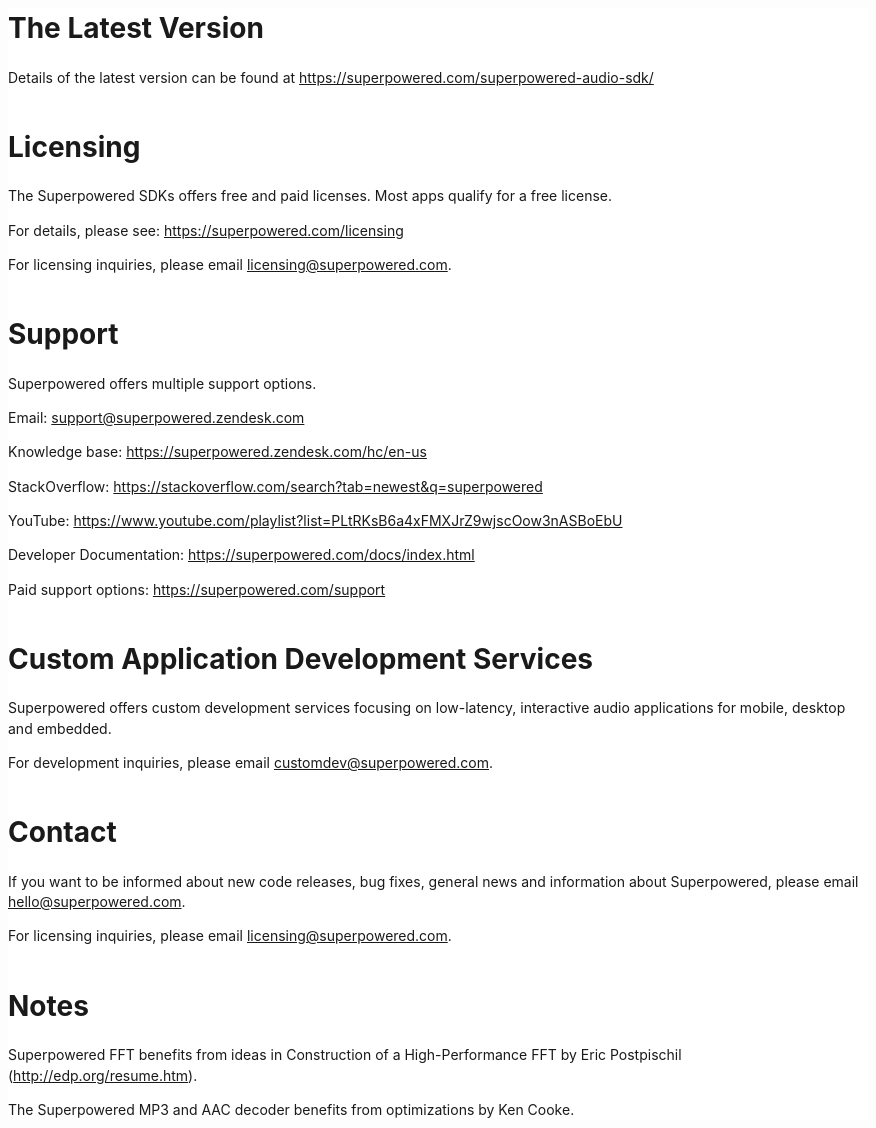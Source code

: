 
# The Latest Version

Details of the latest version can be found at https://superpowered.com/superpowered-audio-sdk/


# Licensing

The Superpowered SDKs offers free and paid licenses. Most apps qualify for a free license.

For details, please see: https://superpowered.com/licensing

For licensing inquiries, please email licensing@superpowered.com.


# Support

Superpowered offers multiple support options.

Email: support@superpowered.zendesk.com

Knowledge base: https://superpowered.zendesk.com/hc/en-us

StackOverflow: https://stackoverflow.com/search?tab=newest&q=superpowered

YouTube: https://www.youtube.com/playlist?list=PLtRKsB6a4xFMXJrZ9wjscOow3nASBoEbU

Developer Documentation: https://superpowered.com/docs/index.html

Paid support options: https://superpowered.com/support


# Custom Application Development Services

Superpowered offers custom development services focusing on low-latency, interactive audio applications for mobile, desktop and embedded.

For development inquiries, please email customdev@superpowered.com.


# Contact

If you want to be informed about new code releases, bug fixes, general news and information about Superpowered, please email hello@superpowered.com.

For licensing inquiries, please email licensing@superpowered.com.


# Notes

Superpowered FFT benefits from ideas in Construction of a High-Performance FFT by Eric Postpischil (http://edp.org/resume.htm).

The Superpowered MP3 and AAC decoder benefits from optimizations by Ken Cooke.

